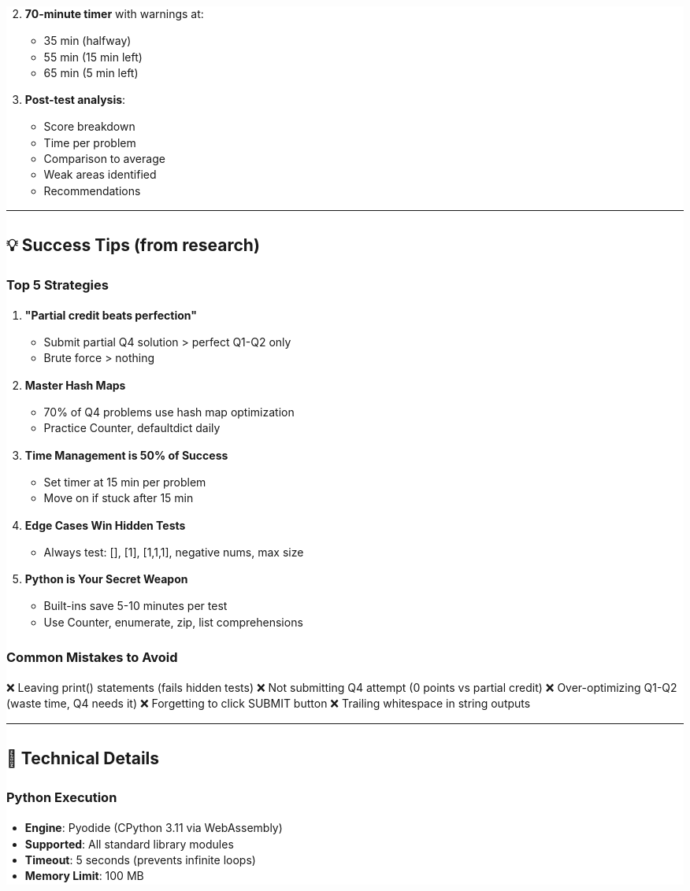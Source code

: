 2. **70-minute timer** with warnings at:
   - 35 min (halfway)
   - 55 min (15 min left)
   - 65 min (5 min left)

3. **Post-test analysis**:
   - Score breakdown
   - Time per problem
   - Comparison to average
   - Weak areas identified
   - Recommendations

---

## 💡 Success Tips (from research)

### **Top 5 Strategies**
1. **"Partial credit beats perfection"**
   - Submit partial Q4 solution > perfect Q1-Q2 only
   - Brute force > nothing

2. **Master Hash Maps**
   - 70% of Q4 problems use hash map optimization
   - Practice Counter, defaultdict daily

3. **Time Management is 50% of Success**
   - Set timer at 15 min per problem
   - Move on if stuck after 15 min

4. **Edge Cases Win Hidden Tests**
   - Always test: [], [1], [1,1,1], negative nums, max size

5. **Python is Your Secret Weapon**
   - Built-ins save 5-10 minutes per test
   - Use Counter, enumerate, zip, list comprehensions

### **Common Mistakes to Avoid**
❌ Leaving print() statements (fails hidden tests)
❌ Not submitting Q4 attempt (0 points vs partial credit)
❌ Over-optimizing Q1-Q2 (waste time, Q4 needs it)
❌ Forgetting to click SUBMIT button
❌ Trailing whitespace in string outputs

---

## 🔧 Technical Details

### **Python Execution**
- **Engine**: Pyodide (CPython 3.11 via WebAssembly)
- **Supported**: All standard library modules
- **Timeout**: 5 seconds (prevents infinite loops)
- **Memory Limit**: 100 MB
